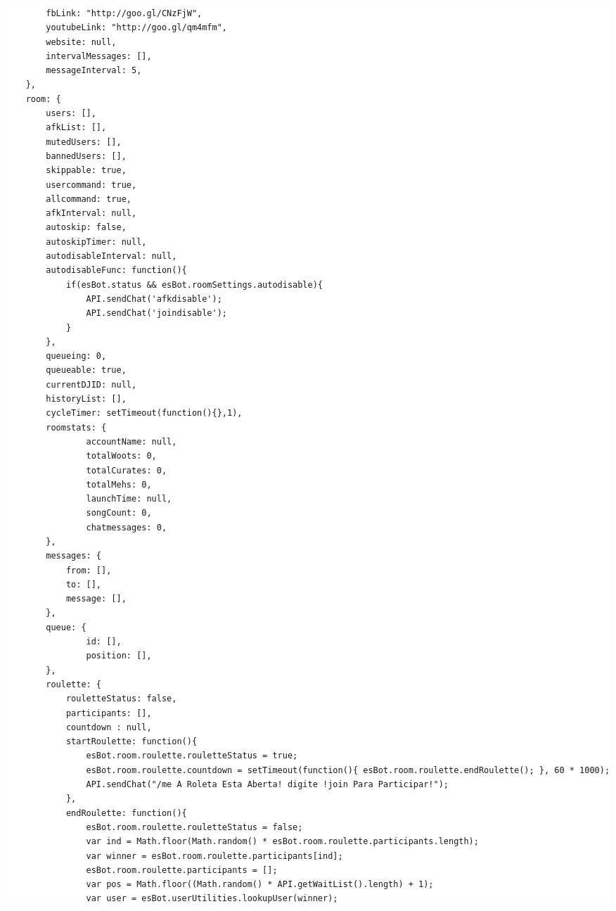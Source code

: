             fbLink: "http://goo.gl/CNzFjW",
            youtubeLink: "http://goo.gl/qm4mfm",
            website: null,
            intervalMessages: [],
            messageInterval: 5,                      
        },        
        room: {        
            users: [],                
            afkList: [],                
            mutedUsers: [],
            bannedUsers: [],
            skippable: true,
            usercommand: true,
            allcommand: true,   
            afkInterval: null,
            autoskip: false,
            autoskipTimer: null,
            autodisableInterval: null,
            autodisableFunc: function(){
                if(esBot.status && esBot.roomSettings.autodisable){
                    API.sendChat('afkdisable');
                    API.sendChat('joindisable');
                }
            },
            queueing: 0,
            queueable: true,
            currentDJID: null,
            historyList: [],
            cycleTimer: setTimeout(function(){},1),                
            roomstats: {
                    accountName: null,
                    totalWoots: 0,
                    totalCurates: 0,
                    totalMehs: 0,
                    launchTime: null,
                    songCount: 0,
                    chatmessages: 0,                
            },
            messages: {
                from: [],
                to: [],
                message: [],
            },                
            queue: {
                    id: [],
                    position: [],                             
            },
            roulette: {
                rouletteStatus: false,
                participants: [],
                countdown : null,
                startRoulette: function(){
                    esBot.room.roulette.rouletteStatus = true;
                    esBot.room.roulette.countdown = setTimeout(function(){ esBot.room.roulette.endRoulette(); }, 60 * 1000);
                    API.sendChat("/me A Roleta Esta Aberta! digite !join Para Participar!");
                },
                endRoulette: function(){
                    esBot.room.roulette.rouletteStatus = false;
                    var ind = Math.floor(Math.random() * esBot.room.roulette.participants.length);
                    var winner = esBot.room.roulette.participants[ind];
                    esBot.room.roulette.participants = [];
                    var pos = Math.floor((Math.random() * API.getWaitList().length) + 1);
                    var user = esBot.userUtilities.lookupUser(winner);